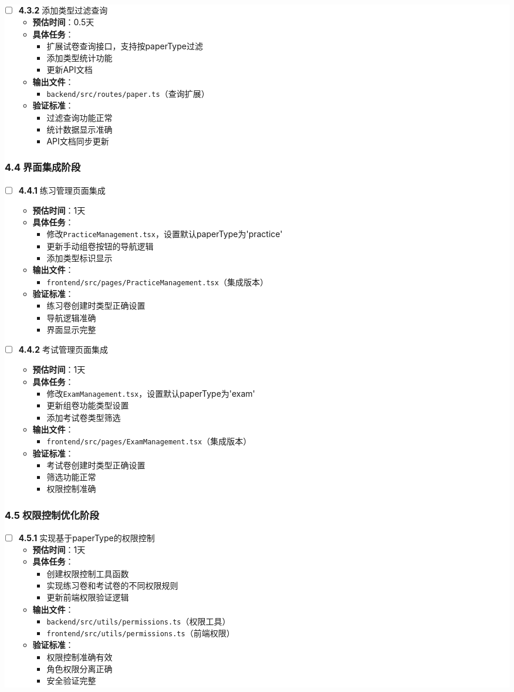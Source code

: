 - [ ] **4.3.2** 添加类型过滤查询
  - **预估时间**：0.5天
  - **具体任务**：
    - 扩展试卷查询接口，支持按paperType过滤
    - 添加类型统计功能
    - 更新API文档
  - **输出文件**：
    - `backend/src/routes/paper.ts`（查询扩展）
  - **验证标准**：
    - 过滤查询功能正常
    - 统计数据显示准确
    - API文档同步更新

### 4.4 界面集成阶段
- [ ] **4.4.1** 练习管理页面集成
  - **预估时间**：1天
  - **具体任务**：
    - 修改`PracticeManagement.tsx`，设置默认paperType为'practice'
    - 更新手动组卷按钮的导航逻辑
    - 添加类型标识显示
  - **输出文件**：
    - `frontend/src/pages/PracticeManagement.tsx`（集成版本）
  - **验证标准**：
    - 练习卷创建时类型正确设置
    - 导航逻辑准确
    - 界面显示完整

- [ ] **4.4.2** 考试管理页面集成
  - **预估时间**：1天
  - **具体任务**：
    - 修改`ExamManagement.tsx`，设置默认paperType为'exam'
    - 更新组卷功能类型设置
    - 添加考试卷类型筛选
  - **输出文件**：
    - `frontend/src/pages/ExamManagement.tsx`（集成版本）
  - **验证标准**：
    - 考试卷创建时类型正确设置
    - 筛选功能正常
    - 权限控制准确

### 4.5 权限控制优化阶段
- [ ] **4.5.1** 实现基于paperType的权限控制
  - **预估时间**：1天
  - **具体任务**：
    - 创建权限控制工具函数
    - 实现练习卷和考试卷的不同权限规则
    - 更新前端权限验证逻辑
  - **输出文件**：
    - `backend/src/utils/permissions.ts`（权限工具）
    - `frontend/src/utils/permissions.ts`（前端权限）
  - **验证标准**：
    - 权限控制准确有效
    - 角色权限分离正确
    - 安全验证完整
